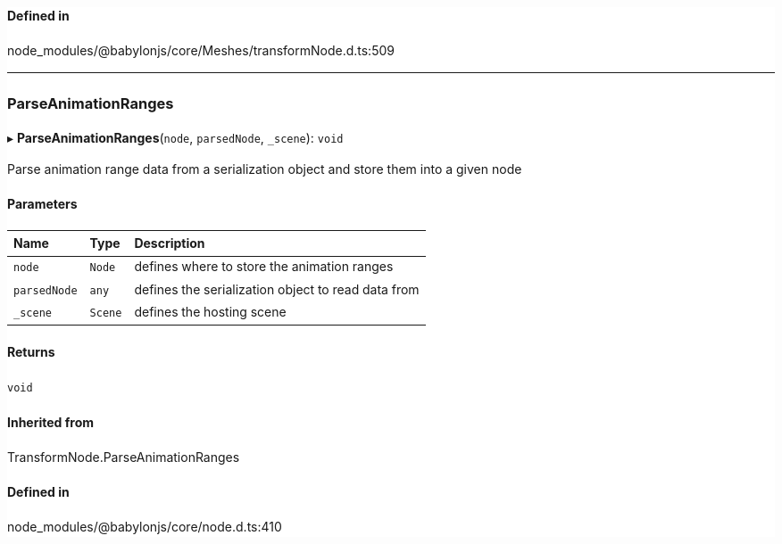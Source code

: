 #### Defined in

node_modules/@babylonjs/core/Meshes/transformNode.d.ts:509

___

### ParseAnimationRanges

▸ **ParseAnimationRanges**(`node`, `parsedNode`, `_scene`): `void`

Parse animation range data from a serialization object and store them into a given node

#### Parameters

| Name | Type | Description |
| :------ | :------ | :------ |
| `node` | `Node` | defines where to store the animation ranges |
| `parsedNode` | `any` | defines the serialization object to read data from |
| `_scene` | `Scene` | defines the hosting scene |

#### Returns

`void`

#### Inherited from

TransformNode.ParseAnimationRanges

#### Defined in

node_modules/@babylonjs/core/node.d.ts:410
